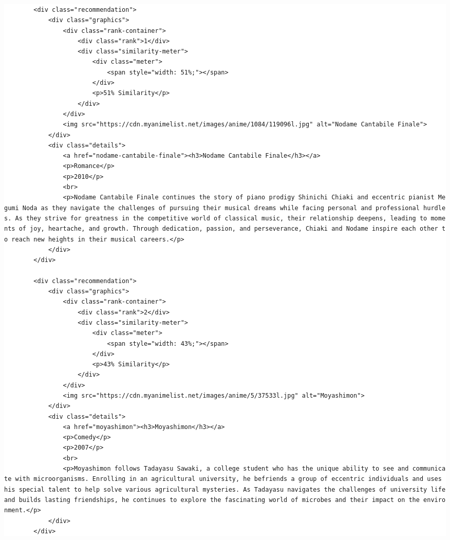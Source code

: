             <div class="recommendation">
                <div class="graphics">
                    <div class="rank-container">
                        <div class="rank">1</div>
                        <div class="similarity-meter">
                            <div class="meter">
                                <span style="width: 51%;"></span>
                            </div>
                            <p>51% Similarity</p>
                        </div>
                    </div>
                    <img src="https://cdn.myanimelist.net/images/anime/1084/119096l.jpg" alt="Nodame Cantabile Finale">
                </div>
                <div class="details">
                    <a href="nodame-cantabile-finale"><h3>Nodame Cantabile Finale</h3></a>
                    <p>Romance</p>
                    <p>2010</p>
                    <br>
                    <p>Nodame Cantabile Finale continues the story of piano prodigy Shinichi Chiaki and eccentric pianist Megumi Noda as they navigate the challenges of pursuing their musical dreams while facing personal and professional hurdles. As they strive for greatness in the competitive world of classical music, their relationship deepens, leading to moments of joy, heartache, and growth. Through dedication, passion, and perseverance, Chiaki and Nodame inspire each other to reach new heights in their musical careers.</p>
                </div>
            </div>

            <div class="recommendation">
                <div class="graphics">
                    <div class="rank-container">
                        <div class="rank">2</div>
                        <div class="similarity-meter">
                            <div class="meter">
                                <span style="width: 43%;"></span>
                            </div>
                            <p>43% Similarity</p>
                        </div>
                    </div>
                    <img src="https://cdn.myanimelist.net/images/anime/5/37533l.jpg" alt="Moyashimon">
                </div>
                <div class="details">
                    <a href="moyashimon"><h3>Moyashimon</h3></a>
                    <p>Comedy</p>
                    <p>2007</p>
                    <br>
                    <p>Moyashimon follows Tadayasu Sawaki, a college student who has the unique ability to see and communicate with microorganisms. Enrolling in an agricultural university, he befriends a group of eccentric individuals and uses his special talent to help solve various agricultural mysteries. As Tadayasu navigates the challenges of university life and builds lasting friendships, he continues to explore the fascinating world of microbes and their impact on the environment.</p>
                </div>
            </div>
